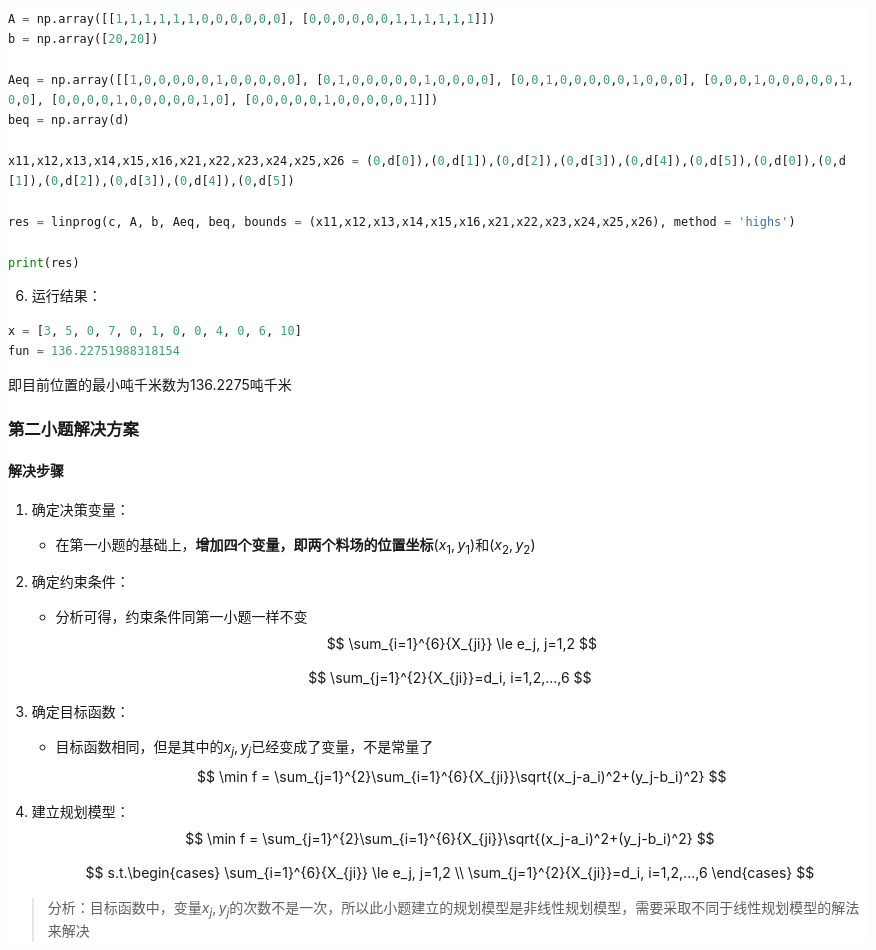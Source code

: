 ```python
A = np.array([[1,1,1,1,1,1,0,0,0,0,0,0], [0,0,0,0,0,0,1,1,1,1,1,1]])
b = np.array([20,20])

Aeq = np.array([[1,0,0,0,0,0,1,0,0,0,0,0], [0,1,0,0,0,0,0,1,0,0,0,0], [0,0,1,0,0,0,0,0,1,0,0,0], [0,0,0,1,0,0,0,0,0,1,0,0], [0,0,0,0,1,0,0,0,0,0,1,0], [0,0,0,0,0,1,0,0,0,0,0,1]])
beq = np.array(d)

x11,x12,x13,x14,x15,x16,x21,x22,x23,x24,x25,x26 = (0,d[0]),(0,d[1]),(0,d[2]),(0,d[3]),(0,d[4]),(0,d[5]),(0,d[0]),(0,d[1]),(0,d[2]),(0,d[3]),(0,d[4]),(0,d[5])

res = linprog(c, A, b, Aeq, beq, bounds = (x11,x12,x13,x14,x15,x16,x21,x22,x23,x24,x25,x26), method = 'highs')

print(res)
```
6. 运行结果：
```python
x = [3, 5, 0, 7, 0, 1, 0, 0, 4, 0, 6, 10]
fun = 136.22751988318154
```
即目前位置的最小吨千米数为136.2275吨千米
<br>

### 第二小题解决方案
#### 解决步骤
1. 确定决策变量：
   - 在第一小题的基础上，**增加四个变量，即两个料场的位置坐标**$(x_1,y_1)$和$(x_2,y_2)$
2. 确定约束条件：
   - 分析可得，约束条件同第一小题一样不变
    $$
        \sum_{i=1}^{6}{X_{ji}} \le e_j, j=1,2
    $$  

    $$
        \sum_{j=1}^{2}{X_{ji}}=d_i, i=1,2,...,6
    $$
3. 确定目标函数：
   - 目标函数相同，但是其中的$x_j, y_j$已经变成了变量，不是常量了
    $$
        \min f = \sum_{j=1}^{2}\sum_{i=1}^{6}{X_{ji}}\sqrt{(x_j-a_i)^2+(y_j-b_i)^2}
    $$
4. 建立规划模型：
    $$
        \min f = \sum_{j=1}^{2}\sum_{i=1}^{6}{X_{ji}}\sqrt{(x_j-a_i)^2+(y_j-b_i)^2}
    $$

    $$
        s.t.\begin{cases}
        \sum_{i=1}^{6}{X_{ji}} \le e_j, j=1,2 \\
        \sum_{j=1}^{2}{X_{ji}}=d_i, i=1,2,...,6
        \end{cases}
    $$
> 分析：目标函数中，变量$x_j,y_j$的次数不是一次，所以此小题建立的规划模型是非线性规划模型，需要采取不同于线性规划模型的解法来解决
        